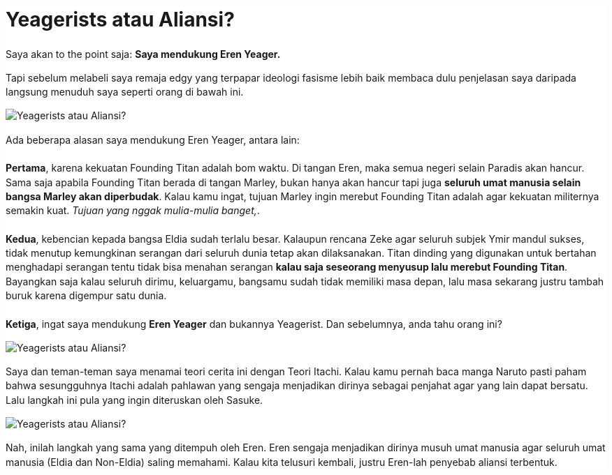 
<h1>Yeagerists atau Aliansi?</h1>
<div>
<p>Saya akan to the point saja: <b>Saya mendukung Eren Yeager.</b></p>
<p>Tapi sebelum melabeli saya remaja edgy yang terpapar ideologi fasisme lebih baik membaca dulu penjelasan saya daripada langsung menuduh saya seperti orang di bawah ini.</p>
<img alt="Yeagerists atau Aliansi?" class="lazy" src="https://raw.githubusercontent.com/AlenaMiaw/Blogger-Post/main/image/aot/yeagerist-atau-aliansi.png" title="Yeagerists atau Aliansi?" />
<p>Ada beberapa alasan saya mendukung Eren Yeager, antara lain:<br><br>
    <b>Pertama</b>, karena kekuatan Founding Titan adalah bom waktu. Di tangan Eren, maka semua negeri selain Paradis akan hancur. Sama saja apabila Founding Titan berada di tangan Marley, bukan hanya akan hancur tapi juga <b>seluruh umat manusia selain bangsa Marley akan diperbudak</b>. Kalau kamu ingat, tujuan Marley ingin merebut Founding Titan adalah agar kekuatan militernya semakin kuat. <i>Tujuan yang nggak mulia-mulia banget,</i>.<br><br>
<b>Kedua</b>, kebencian kepada bangsa Eldia sudah terlalu besar. Kalaupun rencana Zeke agar seluruh subjek Ymir mandul sukses, tidak menutup kemungkinan serangan dari seluruh dunia tetap akan dilaksanakan. Titan dinding yang digunakan untuk bertahan menghadapi serangan tentu tidak bisa menahan serangan <b>kalau saja seseorang menyusup lalu merebut Founding Titan</b>. Bayangkan saja kalau seluruh dirimu, keluargamu, bangsamu sudah tidak memiliki masa depan, lalu masa sekarang justru tambah buruk karena digempur satu dunia.<br><br>
    <b>Ketiga</b>, ingat saya mendukung <b>Eren Yeager</b> dan bukannya Yeagerist. Dan sebelumnya, anda tahu orang ini?</p>
<img alt="Yeagerists atau Aliansi?" class="lazy" src="https://raw.githubusercontent.com/AlenaMiaw/Blogger-Post/main/image/aot/yeagerist-atau-aliansi1.png" title="Yeagerists atau Aliansi?" />
<p>Saya dan teman-teman saya menamai teori cerita ini dengan Teori Itachi. Kalau kamu pernah baca manga Naruto pasti paham bahwa sesungguhnya Itachi adalah pahlawan yang sengaja menjadikan dirinya sebagai penjahat agar yang lain dapat bersatu. Lalu langkah ini pula yang ingin diteruskan oleh Sasuke.</p>
<img alt="Yeagerists atau Aliansi?" class="lazy" src="https://raw.githubusercontent.com/AlenaMiaw/Blogger-Post/main/image/aot/yeagerist-atau-aliansi2.png" title="Yeagerists atau Aliansi?" />
<p>Nah, inilah langkah yang sama yang ditempuh oleh Eren. Eren sengaja menjadikan dirinya musuh umat manusia agar seluruh umat manusia (Eldia dan Non-Eldia) saling memahami. Kalau kita telusuri kembali, justru Eren-lah penyebab aliansi terbentuk.</p>
